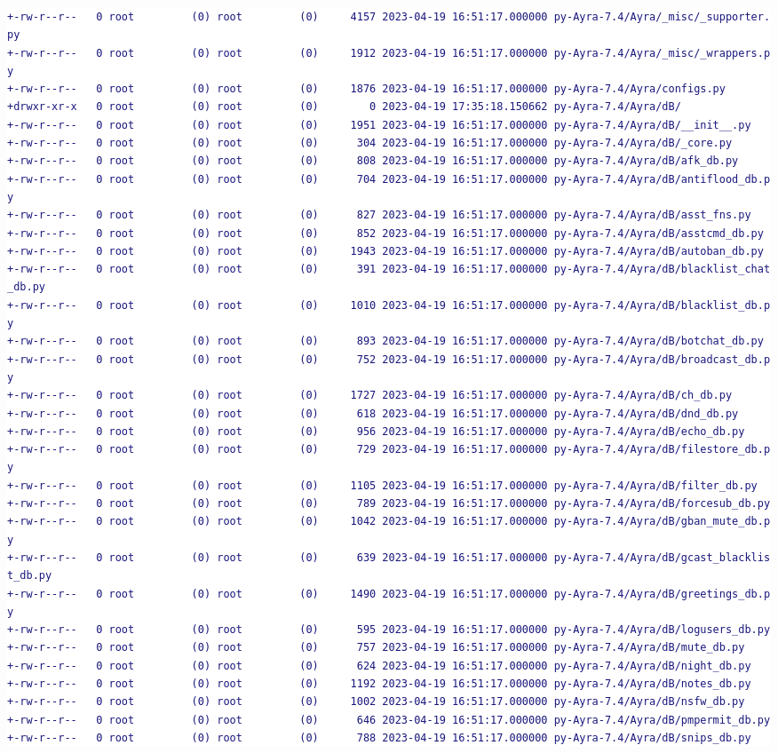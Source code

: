 ```diff
+-rw-r--r--   0 root         (0) root         (0)     4157 2023-04-19 16:51:17.000000 py-Ayra-7.4/Ayra/_misc/_supporter.py
+-rw-r--r--   0 root         (0) root         (0)     1912 2023-04-19 16:51:17.000000 py-Ayra-7.4/Ayra/_misc/_wrappers.py
+-rw-r--r--   0 root         (0) root         (0)     1876 2023-04-19 16:51:17.000000 py-Ayra-7.4/Ayra/configs.py
+drwxr-xr-x   0 root         (0) root         (0)        0 2023-04-19 17:35:18.150662 py-Ayra-7.4/Ayra/dB/
+-rw-r--r--   0 root         (0) root         (0)     1951 2023-04-19 16:51:17.000000 py-Ayra-7.4/Ayra/dB/__init__.py
+-rw-r--r--   0 root         (0) root         (0)      304 2023-04-19 16:51:17.000000 py-Ayra-7.4/Ayra/dB/_core.py
+-rw-r--r--   0 root         (0) root         (0)      808 2023-04-19 16:51:17.000000 py-Ayra-7.4/Ayra/dB/afk_db.py
+-rw-r--r--   0 root         (0) root         (0)      704 2023-04-19 16:51:17.000000 py-Ayra-7.4/Ayra/dB/antiflood_db.py
+-rw-r--r--   0 root         (0) root         (0)      827 2023-04-19 16:51:17.000000 py-Ayra-7.4/Ayra/dB/asst_fns.py
+-rw-r--r--   0 root         (0) root         (0)      852 2023-04-19 16:51:17.000000 py-Ayra-7.4/Ayra/dB/asstcmd_db.py
+-rw-r--r--   0 root         (0) root         (0)     1943 2023-04-19 16:51:17.000000 py-Ayra-7.4/Ayra/dB/autoban_db.py
+-rw-r--r--   0 root         (0) root         (0)      391 2023-04-19 16:51:17.000000 py-Ayra-7.4/Ayra/dB/blacklist_chat_db.py
+-rw-r--r--   0 root         (0) root         (0)     1010 2023-04-19 16:51:17.000000 py-Ayra-7.4/Ayra/dB/blacklist_db.py
+-rw-r--r--   0 root         (0) root         (0)      893 2023-04-19 16:51:17.000000 py-Ayra-7.4/Ayra/dB/botchat_db.py
+-rw-r--r--   0 root         (0) root         (0)      752 2023-04-19 16:51:17.000000 py-Ayra-7.4/Ayra/dB/broadcast_db.py
+-rw-r--r--   0 root         (0) root         (0)     1727 2023-04-19 16:51:17.000000 py-Ayra-7.4/Ayra/dB/ch_db.py
+-rw-r--r--   0 root         (0) root         (0)      618 2023-04-19 16:51:17.000000 py-Ayra-7.4/Ayra/dB/dnd_db.py
+-rw-r--r--   0 root         (0) root         (0)      956 2023-04-19 16:51:17.000000 py-Ayra-7.4/Ayra/dB/echo_db.py
+-rw-r--r--   0 root         (0) root         (0)      729 2023-04-19 16:51:17.000000 py-Ayra-7.4/Ayra/dB/filestore_db.py
+-rw-r--r--   0 root         (0) root         (0)     1105 2023-04-19 16:51:17.000000 py-Ayra-7.4/Ayra/dB/filter_db.py
+-rw-r--r--   0 root         (0) root         (0)      789 2023-04-19 16:51:17.000000 py-Ayra-7.4/Ayra/dB/forcesub_db.py
+-rw-r--r--   0 root         (0) root         (0)     1042 2023-04-19 16:51:17.000000 py-Ayra-7.4/Ayra/dB/gban_mute_db.py
+-rw-r--r--   0 root         (0) root         (0)      639 2023-04-19 16:51:17.000000 py-Ayra-7.4/Ayra/dB/gcast_blacklist_db.py
+-rw-r--r--   0 root         (0) root         (0)     1490 2023-04-19 16:51:17.000000 py-Ayra-7.4/Ayra/dB/greetings_db.py
+-rw-r--r--   0 root         (0) root         (0)      595 2023-04-19 16:51:17.000000 py-Ayra-7.4/Ayra/dB/logusers_db.py
+-rw-r--r--   0 root         (0) root         (0)      757 2023-04-19 16:51:17.000000 py-Ayra-7.4/Ayra/dB/mute_db.py
+-rw-r--r--   0 root         (0) root         (0)      624 2023-04-19 16:51:17.000000 py-Ayra-7.4/Ayra/dB/night_db.py
+-rw-r--r--   0 root         (0) root         (0)     1192 2023-04-19 16:51:17.000000 py-Ayra-7.4/Ayra/dB/notes_db.py
+-rw-r--r--   0 root         (0) root         (0)     1002 2023-04-19 16:51:17.000000 py-Ayra-7.4/Ayra/dB/nsfw_db.py
+-rw-r--r--   0 root         (0) root         (0)      646 2023-04-19 16:51:17.000000 py-Ayra-7.4/Ayra/dB/pmpermit_db.py
+-rw-r--r--   0 root         (0) root         (0)      788 2023-04-19 16:51:17.000000 py-Ayra-7.4/Ayra/dB/snips_db.py
```